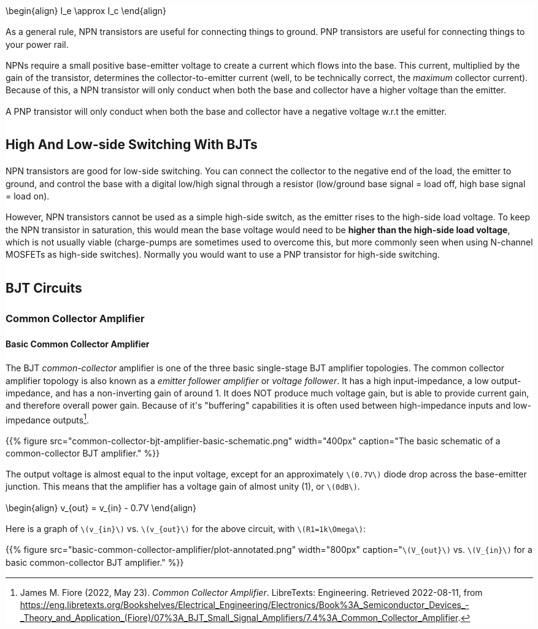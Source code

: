 <p>\begin{align}
I_e \approx I_c
\end{align}</p>

As a general rule, NPN transistors are useful for connecting things to ground. PNP transistors are useful for connecting things to your power rail.

NPNs require a small positive base-emitter voltage to create a current which flows into the base. This current, multiplied by the gain of the transistor, determines the collector-to-emitter current (well, to be technically correct, the _maximum_ collector current). Because of this, a NPN transistor will only conduct when both the base and collector have a higher voltage than the emitter.

A PNP transistor will only conduct when both the base and collector have a negative voltage w.r.t the emitter.

## High And Low-side Switching With BJTs

NPN transistors are good for low-side switching. You can connect the collector to the negative end of the load, the emitter to ground, and control the base with a digital low/high signal through a resistor (low/ground base signal = load off, high base signal = load on).

However, NPN transistors cannot be used as a simple high-side switch, as the emitter rises to the high-side load voltage. To keep the NPN transistor in saturation, this would mean the base voltage would need to be **higher than the high-side load voltage**, which is not usually viable (charge-pumps are sometimes used to overcome this, but more commonly seen when using N-channel MOSFETs as high-side switches). Normally you would want to use a PNP transistor for high-side switching.

## BJT Circuits

### Common Collector Amplifier

#### Basic Common Collector Amplifier

The BJT _common-collector_ amplifier is one of the three basic single-stage BJT amplifier topologies. The common collector amplifier topology is also known as a _emitter follower amplifier_ or _voltage follower_. It has a high input-impedance, a low output-impedance, and has a non-inverting gain of around 1. It does NOT produce much voltage gain, but is able to provide current gain, and therefore overall power gain. Because of it's "buffering" capabilities it is often used between high-impedance inputs and low-impedance outputs[^bib-libretexts-common-collector-amplifier].

{{% figure src="common-collector-bjt-amplifier-basic-schematic.png" width="400px" caption="The basic schematic of a common-collector BJT amplifier." %}}

The output voltage is almost equal to the input voltage, except for an approximately `\(0.7V\)` diode drop across the base-emitter junction. This means that the amplifier has a voltage gain of almost unity (1), or `\(0dB\)`.

<p>\begin{align}
v_{out} = v_{in} - 0.7V
\end{align}</p>

Here is a graph of `\(v_{in}\)` vs. `\(v_{out}\)` for the above circuit, with `\(R1=1k\Omega\)`:

{{% figure src="basic-common-collector-amplifier/plot-annotated.png" width="800px" caption="`\(V_{out}\)` vs. `\(V_{in}\)` for a basic common-collector BJT amplifier." %}}


[^bib-haenichen-interview]: http://www.semiconductormuseum.com/Transistors/Motorola/Haenichen/Haenichen_Page11.htm, retrieved 2021-06-20.
[^bib-penn-ese319-lecture-notes]: https://www.seas.upenn.edu/~ese319/Lecture_Notes/Lec_9_CCandCBDesigns_08.pdf, retrieved 2020-02-04.
[^bib-wikipedia-soa]: Wikipedia. _Safe operating area_. Retrieved 2021-08-23, from https://en.wikipedia.org/wiki/Safe_operating_area
[^bib-pbs-evolution-of-tran]: PBS (1999). _Evolution of the Transistor_. Retrieved 2022-01-10, from https://www.pbs.org/transistor/background1/events/trnsevolution.html.
[^bib-libretexts-common-collector-amplifier]: James M. Fiore (2022, May 23). _Common Collector Amplifier_. LibreTexts: Engineering. Retrieved 2022-08-11, from https://eng.libretexts.org/Bookshelves/Electrical_Engineering/Electronics/Book%3A_Semiconductor_Devices_-_Theory_and_Application_(Fiore)/07%3A_BJT_Small_Signal_Amplifiers/7.4%3A_Common_Collector_Amplifier. 
[^bib-wikipedia-hybrid-pi-model]: Wikipedia (2020, Mar 22). _Hybrid-pi model_. Retrieved 2022-08-14, from https://en.wikipedia.org/wiki/Hybrid-pi_model.
[^bib-byjus-transfer-characteristics]: Byju's. _Characteristics Of A Transistor_. Retrieved 2022-08-15, from https://byjus.com/physics/characteristics-of-a-transistor/.
[^bib-learn-about-elec-bjts-current-gain]: Learnabout Electronics (2020, Dec 29). _Learnabout Electronics - Bipolar Junction Transistors (BJTs)_. Retrieved 2022-08-15, from https://learnabout-electronics.org/Semiconductors/bjt_05.php.
[^bib-cadence-common-emitter-design]: Cadence. _Common-Emitter Transistor Amplifier Design_. Retrieved 2022-08-17, from https://resources.system-analysis.cadence.com/blog/msa2021-common-emitter-transistor-amplifier-design.
[^bib-stack-exchange-resistor-values-for-common-emitter]: Stack Exchange: Electrical Engineering (2021, Oct 13). _How to choose resistors' value for common emitter amplifier?_. Retrieved 2022-08-17, from https://electronics.stackexchange.com/questions/127491/how-to-choose-resistors-value-for-common-emitter-amplifier. 